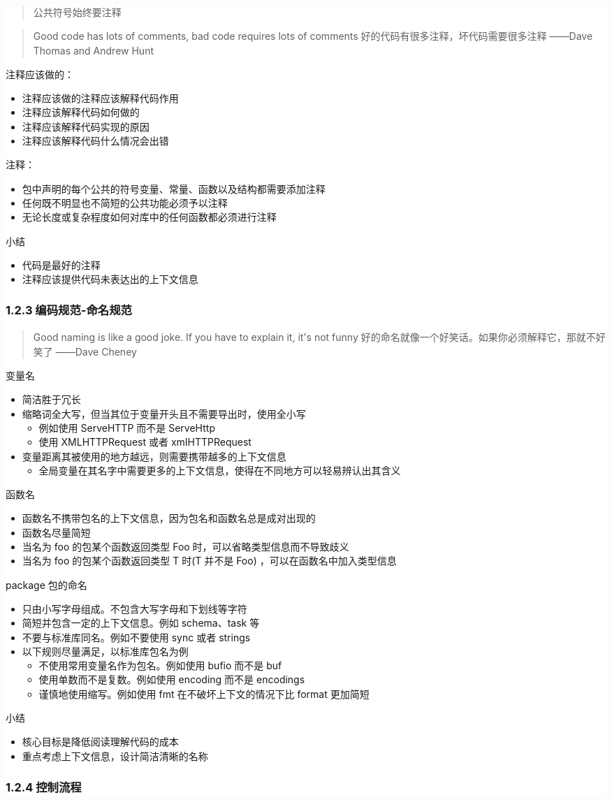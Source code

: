 > 公共符号始终要注释

>Good code has lots of comments, bad code requires lots of comments
好的代码有很多注释，坏代码需要很多注释 
——Dave Thomas and Andrew Hunt

注释应该做的：
- 注释应该做的注释应该解释代码作用
- 注释应该解释代码如何做的
- 注释应该解释代码实现的原因
- 注释应该解释代码什么情况会出错

注释：
- 包中声明的每个公共的符号变量、常量、函数以及结构都需要添加注释
- 任何既不明显也不简短的公共功能必须予以注释
- 无论长度或复杂程度如何对库中的任何函数都必须进行注释

小结
- 代码是最好的注释
- 注释应该提供代码未表达出的上下文信息

### 1.2.3 编码规范-命名规范

>Good naming is like a good joke. If you have to explain it, it's not funny
好的命名就像一个好笑话。如果你必须解释它，那就不好笑了
——Dave Cheney

变量名
- 简洁胜于冗长
- 缩略词全大写，但当其位于变量开头且不需要导出时，使用全小写
    - 例如使用 ServeHTTP 而不是 ServeHttp
    - 使用 XMLHTTPRequest 或者 xmIHTTPRequest
- 变量距离其被使用的地方越远，则需要携带越多的上下文信息
    - 全局变量在其名字中需要更多的上下文信息，使得在不同地方可以轻易辨认出其含义

函数名
- 函数名不携带包名的上下文信息，因为包名和函数名总是成对出现的
- 函数名尽量简短
- 当名为 foo 的包某个函数返回类型 Foo 时，可以省略类型信息而不导致歧义
- 当名为 foo 的包某个函数返回类型 T 时(T 并不是 Foo) ，可以在函数名中加入类型信息

package 包的命名
- 只由小写字母组成。不包含大写字母和下划线等字符
- 简短并包含一定的上下文信息。例如 schema、task 等
- 不要与标准库同名。例如不要使用 sync 或者 strings
- 以下规则尽量满足，以标准库包名为例
    - 不使用常用变量名作为包名。例如使用 bufio 而不是 buf
    - 使用单数而不是复数。例如使用 encoding 而不是 encodings
    - 谨慎地使用缩写。例如使用 fmt 在不破坏上下文的情况下比 format 更加简短

小结
- 核心目标是降低阅读理解代码的成本
- 重点考虑上下文信息，设计简洁清晰的名称

### 1.2.4 控制流程
